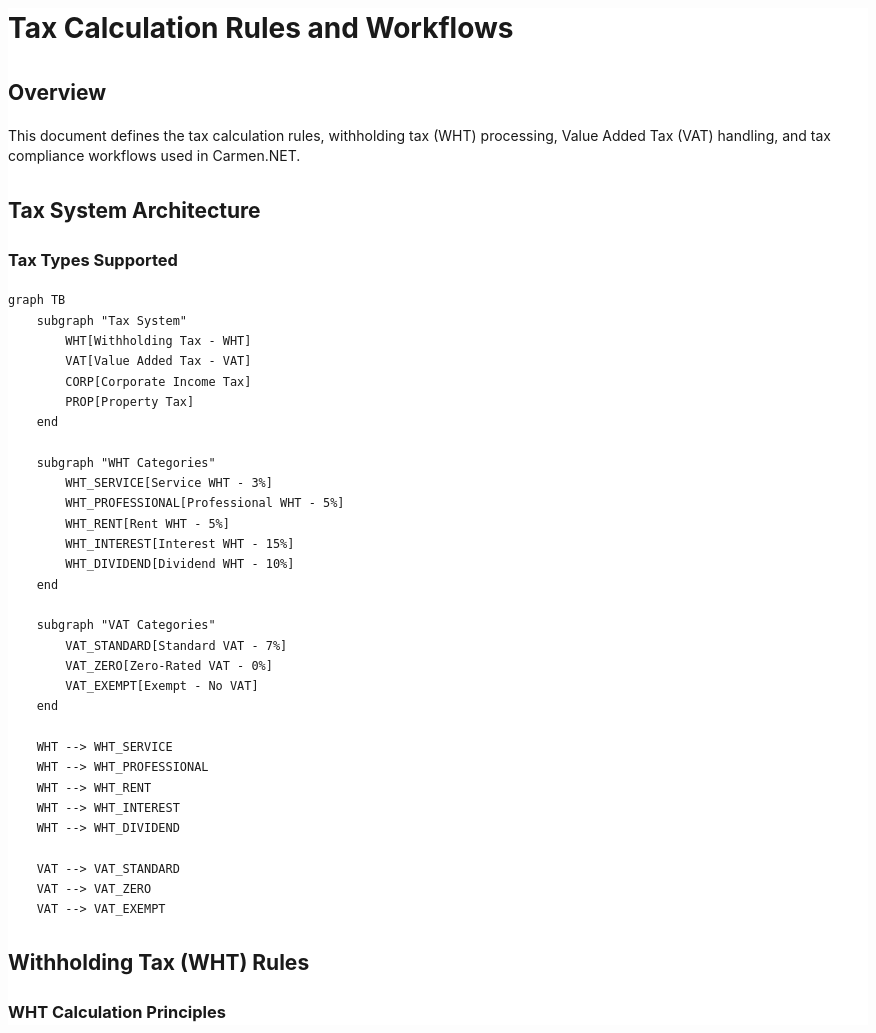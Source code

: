 # Tax Calculation Rules and Workflows

## Overview

This document defines the tax calculation rules, withholding tax (WHT) processing, Value Added Tax (VAT) handling, and tax compliance workflows used in Carmen.NET.

## Tax System Architecture

### Tax Types Supported

```mermaid
graph TB
    subgraph "Tax System"
        WHT[Withholding Tax - WHT]
        VAT[Value Added Tax - VAT]
        CORP[Corporate Income Tax]
        PROP[Property Tax]
    end

    subgraph "WHT Categories"
        WHT_SERVICE[Service WHT - 3%]
        WHT_PROFESSIONAL[Professional WHT - 5%]
        WHT_RENT[Rent WHT - 5%]
        WHT_INTEREST[Interest WHT - 15%]
        WHT_DIVIDEND[Dividend WHT - 10%]
    end

    subgraph "VAT Categories"
        VAT_STANDARD[Standard VAT - 7%]
        VAT_ZERO[Zero-Rated VAT - 0%]
        VAT_EXEMPT[Exempt - No VAT]
    end

    WHT --> WHT_SERVICE
    WHT --> WHT_PROFESSIONAL
    WHT --> WHT_RENT
    WHT --> WHT_INTEREST
    WHT --> WHT_DIVIDEND

    VAT --> VAT_STANDARD
    VAT --> VAT_ZERO
    VAT --> VAT_EXEMPT
```

## Withholding Tax (WHT) Rules

### WHT Calculation Principles
